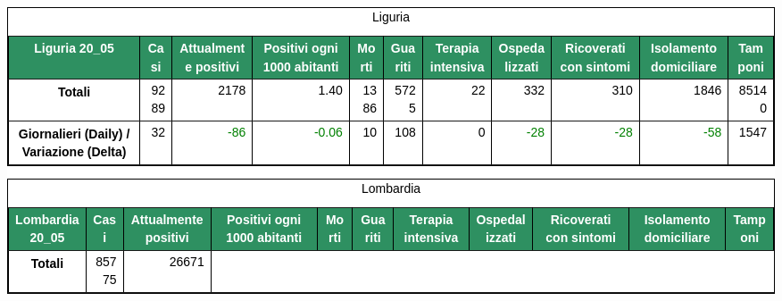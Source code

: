 <table style=" color:black; font-size:12; font-family:arial; text-align:center; " cellpadding="2.5" cellspacing="0" border="1" bordercolor="black" bgcolor="#FFFFFF">
			<caption>Liguria</caption>
			<tr style="color:#FFFFFF;background:#2E9061">
				<th>Liguria 20_05</th>
				<th>Casi</th>
				<th>Attualmente positivi</th>
				<th>Positivi ogni 1000 abitanti</th>
				<th>Morti</th>
				<th>Guariti</th>
				<th>Terapia intensiva</th>
				<th>Ospedalizzati</th>
				<th>Ricoverati con sintomi</th>
				<th>Isolamento domiciliare</th>
				<th>Tamponi</th>
			</tr>
			<tr>
				<th>Totali</th>
				<td align="right"> 9289</td>
				<td align="right"> 2178</td>
				<td align="right"> 1.40</td>
				<td align="right"> 1386</td>
				<td align="right"> 5725</td>
				<td align="right"> 22</td>
				<td align="right"> 332</td>
				<td align="right"> 310</td>
				<td align="right"> 1846</td>
				<td align="right"> 85140</td>
			</tr>
			<tr>
				<th>Giornalieri (Daily) / Variazione (Delta)</th>
				<td align="right"> 32</td>
				<td align="right" style=" color:green; "> -86</td>
				<td align="right" style=" color:green; "> -0.06</td>
				<td align="right"> 10</td>
				<td align="right"> 108</td>
				<td align="right"> 0</td>
				<td align="right" style=" color:green; "> -28</td>
				<td align="right" style=" color:green; "> -28</td>
				<td align="right" style=" color:green; "> -58</td>
				<td align="right"> 1547</td>
			</tr>
</table>

<table style=" color:black; font-size:12; font-family:arial; text-align:center; " cellpadding="2.5" cellspacing="0" border="1" bordercolor="black" bgcolor="#FFFFFF">
			<caption>Lombardia</caption>
			<tr style="color:#FFFFFF;background:#2E9061">
				<th>Lombardia 20_05</th>
				<th>Casi</th>
				<th>Attualmente positivi</th>
				<th>Positivi ogni 1000 abitanti</th>
				<th>Morti</th>
				<th>Guariti</th>
				<th>Terapia intensiva</th>
				<th>Ospedalizzati</th>
				<th>Ricoverati con sintomi</th>
				<th>Isolamento domiciliare</th>
				<th>Tamponi</th>
			</tr>
			<tr>
				<th>Totali</th>
				<td align="right"> 85775</td>
				<td align="right"> 26671</td>